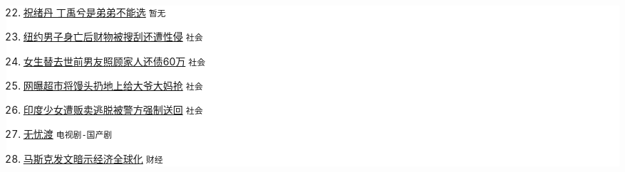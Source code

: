 22. [祝绪丹 丁禹兮是弟弟不能选](https://m.weibo.cn/search?containerid=100103type%3D1%26t%3D10%26q%3D%E7%A5%9D%E7%BB%AA%E4%B8%B9+%E4%B8%81%E7%A6%B9%E5%85%AE%E6%98%AF%E5%BC%9F%E5%BC%9F%E4%B8%8D%E8%83%BD%E9%80%89&stream_entry_id=31&isnewpage=1&extparam=seat%3D1%26c_type%3D31%26cate%3D5001%26q%3D%25E7%25A5%259D%25E7%25BB%25AA%25E4%25B8%25B9%2520%25E4%25B8%2581%25E7%25A6%25B9%25E5%2585%25AE%25E6%2598%25AF%25E5%25BC%259F%25E5%25BC%259F%25E4%25B8%258D%25E8%2583%25BD%25E9%2580%2589%26dgr%3D0%26stream_entry_id%3D31%26pos%3D20%26realpos%3D20%26lcate%3D5001%26flag%3D0%26band_rank%3D20%26filter_type%3Drealtimehot%26display_time%3D1744593947%26pre_seqid%3D17445939479310283234664) `暂无` 

23. [纽约男子身亡后财物被搜刮还遭性侵](https://m.weibo.cn/search?containerid=100103type%3D1%26t%3D10%26q%3D%23%E7%BA%BD%E7%BA%A6%E7%94%B7%E5%AD%90%E8%BA%AB%E4%BA%A1%E5%90%8E%E8%B4%A2%E7%89%A9%E8%A2%AB%E6%90%9C%E5%88%AE%E8%BF%98%E9%81%AD%E6%80%A7%E4%BE%B5%23&stream_entry_id=31&isnewpage=1&extparam=seat%3D1%26c_type%3D31%26cate%3D5001%26q%3D%2523%25E7%25BA%25BD%25E7%25BA%25A6%25E7%2594%25B7%25E5%25AD%2590%25E8%25BA%25AB%25E4%25BA%25A1%25E5%2590%258E%25E8%25B4%25A2%25E7%2589%25A9%25E8%25A2%25AB%25E6%2590%259C%25E5%2588%25AE%25E8%25BF%2598%25E9%2581%25AD%25E6%2580%25A7%25E4%25BE%25B5%2523%26dgr%3D0%26stream_entry_id%3D31%26pos%3D21%26realpos%3D21%26lcate%3D5001%26flag%3D1%26band_rank%3D21%26filter_type%3Drealtimehot%26display_time%3D1744593947%26pre_seqid%3D17445939479310283234664) `社会` 

24. [女生替去世前男友照顾家人还债60万](https://m.weibo.cn/search?containerid=100103type%3D1%26t%3D10%26q%3D%23%E5%A5%B3%E7%94%9F%E6%9B%BF%E5%8E%BB%E4%B8%96%E5%89%8D%E7%94%B7%E5%8F%8B%E7%85%A7%E9%A1%BE%E5%AE%B6%E4%BA%BA%E8%BF%98%E5%80%BA60%E4%B8%87%23&stream_entry_id=31&isnewpage=1&extparam=seat%3D1%26c_type%3D31%26cate%3D5001%26q%3D%2523%25E5%25A5%25B3%25E7%2594%259F%25E6%259B%25BF%25E5%258E%25BB%25E4%25B8%2596%25E5%2589%258D%25E7%2594%25B7%25E5%258F%258B%25E7%2585%25A7%25E9%25A1%25BE%25E5%25AE%25B6%25E4%25BA%25BA%25E8%25BF%2598%25E5%2580%25BA60%25E4%25B8%2587%2523%26dgr%3D0%26stream_entry_id%3D31%26pos%3D22%26realpos%3D22%26lcate%3D5001%26flag%3D0%26band_rank%3D22%26filter_type%3Drealtimehot%26display_time%3D1744593947%26pre_seqid%3D17445939479310283234664) `社会` 

25. [网曝超市将馒头扔地上给大爷大妈抢](https://m.weibo.cn/search?containerid=100103type%3D1%26t%3D10%26q%3D%23%E7%BD%91%E6%9B%9D%E8%B6%85%E5%B8%82%E5%B0%86%E9%A6%92%E5%A4%B4%E6%89%94%E5%9C%B0%E4%B8%8A%E7%BB%99%E5%A4%A7%E7%88%B7%E5%A4%A7%E5%A6%88%E6%8A%A2%23&stream_entry_id=31&isnewpage=1&extparam=seat%3D1%26c_type%3D31%26cate%3D5001%26q%3D%2523%25E7%25BD%2591%25E6%259B%259D%25E8%25B6%2585%25E5%25B8%2582%25E5%25B0%2586%25E9%25A6%2592%25E5%25A4%25B4%25E6%2589%2594%25E5%259C%25B0%25E4%25B8%258A%25E7%25BB%2599%25E5%25A4%25A7%25E7%2588%25B7%25E5%25A4%25A7%25E5%25A6%2588%25E6%258A%25A2%2523%26dgr%3D0%26stream_entry_id%3D31%26pos%3D23%26realpos%3D23%26lcate%3D5001%26flag%3D0%26band_rank%3D23%26filter_type%3Drealtimehot%26display_time%3D1744593947%26pre_seqid%3D17445939479310283234664) `社会` 

26. [印度少女遭贩卖逃脱被警方强制送回](https://m.weibo.cn/search?containerid=100103type%3D1%26t%3D10%26q%3D%23%E5%8D%B0%E5%BA%A6%E5%B0%91%E5%A5%B3%E9%81%AD%E8%B4%A9%E5%8D%96%E9%80%83%E8%84%B1%E8%A2%AB%E8%AD%A6%E6%96%B9%E5%BC%BA%E5%88%B6%E9%80%81%E5%9B%9E%23&stream_entry_id=31&isnewpage=1&extparam=seat%3D1%26c_type%3D31%26cate%3D5001%26q%3D%2523%25E5%258D%25B0%25E5%25BA%25A6%25E5%25B0%2591%25E5%25A5%25B3%25E9%2581%25AD%25E8%25B4%25A9%25E5%258D%2596%25E9%2580%2583%25E8%2584%25B1%25E8%25A2%25AB%25E8%25AD%25A6%25E6%2596%25B9%25E5%25BC%25BA%25E5%2588%25B6%25E9%2580%2581%25E5%259B%259E%2523%26dgr%3D0%26stream_entry_id%3D31%26pos%3D24%26realpos%3D24%26lcate%3D5001%26flag%3D0%26band_rank%3D24%26filter_type%3Drealtimehot%26display_time%3D1744593947%26pre_seqid%3D17445939479310283234664) `社会` 

27. [无忧渡](https://m.weibo.cn/search?containerid=100103type%3D1%26t%3D10%26q%3D%E6%97%A0%E5%BF%A7%E6%B8%A1&stream_entry_id=31&isnewpage=1&extparam=seat%3D1%26c_type%3D31%26cate%3D5001%26q%3D%25E6%2597%25A0%25E5%25BF%25A7%25E6%25B8%25A1%26dgr%3D0%26stream_entry_id%3D31%26pos%3D25%26realpos%3D25%26lcate%3D5001%26flag%3D1%26band_rank%3D25%26filter_type%3Drealtimehot%26display_time%3D1744593947%26pre_seqid%3D17445939479310283234664) `电视剧-国产剧` 

28. [马斯克发文暗示经济全球化](https://m.weibo.cn/search?containerid=100103type%3D1%26t%3D10%26q%3D%23%E9%A9%AC%E6%96%AF%E5%85%8B%E5%8F%91%E6%96%87%E6%9A%97%E7%A4%BA%E7%BB%8F%E6%B5%8E%E5%85%A8%E7%90%83%E5%8C%96%23&stream_entry_id=31&isnewpage=1&extparam=seat%3D1%26c_type%3D31%26cate%3D5001%26q%3D%2523%25E9%25A9%25AC%25E6%2596%25AF%25E5%2585%258B%25E5%258F%2591%25E6%2596%2587%25E6%259A%2597%25E7%25A4%25BA%25E7%25BB%258F%25E6%25B5%258E%25E5%2585%25A8%25E7%2590%2583%25E5%258C%2596%2523%26dgr%3D0%26stream_entry_id%3D31%26pos%3D26%26realpos%3D26%26lcate%3D5001%26flag%3D1%26band_rank%3D26%26filter_type%3Drealtimehot%26display_time%3D1744593947%26pre_seqid%3D17445939479310283234664) `财经` 
